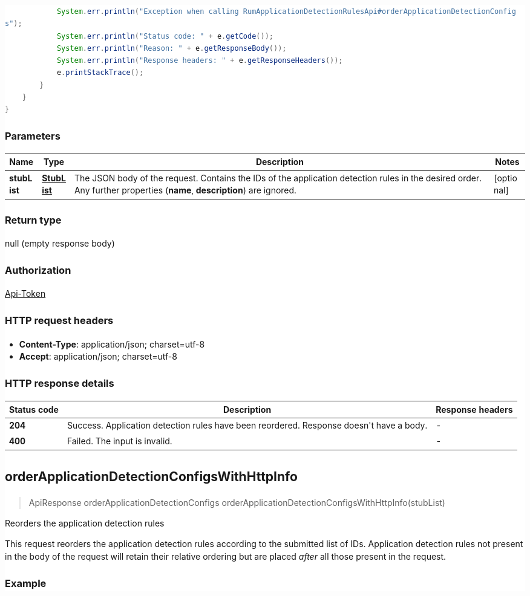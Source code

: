 ```java
            System.err.println("Exception when calling RumApplicationDetectionRulesApi#orderApplicationDetectionConfigs");
            System.err.println("Status code: " + e.getCode());
            System.err.println("Reason: " + e.getResponseBody());
            System.err.println("Response headers: " + e.getResponseHeaders());
            e.printStackTrace();
        }
    }
}
```

### Parameters


| Name | Type | Description  | Notes |
|------------- | ------------- | ------------- | -------------|
| **stubList** | [**StubList**](StubList.md)| The JSON body of the request. Contains the IDs of the application detection rules in the desired order. Any further properties (**name**, **description**) are ignored. | [optional] |

### Return type


null (empty response body)

### Authorization

[Api-Token](../README.md#Api-Token)

### HTTP request headers

- **Content-Type**: application/json; charset=utf-8
- **Accept**: application/json; charset=utf-8

### HTTP response details
| Status code | Description | Response headers |
|-------------|-------------|------------------|
| **204** | Success. Application detection rules have been reordered. Response doesn&#39;t have a body. |  -  |
| **400** | Failed. The input is invalid. |  -  |

## orderApplicationDetectionConfigsWithHttpInfo

> ApiResponse<Void> orderApplicationDetectionConfigs orderApplicationDetectionConfigsWithHttpInfo(stubList)

Reorders the application detection rules

This request reorders the application detection rules according to the submitted list of IDs. Application detection rules not present in the body of the request will retain their relative ordering but are placed *after* all those present in the request.

### Example
